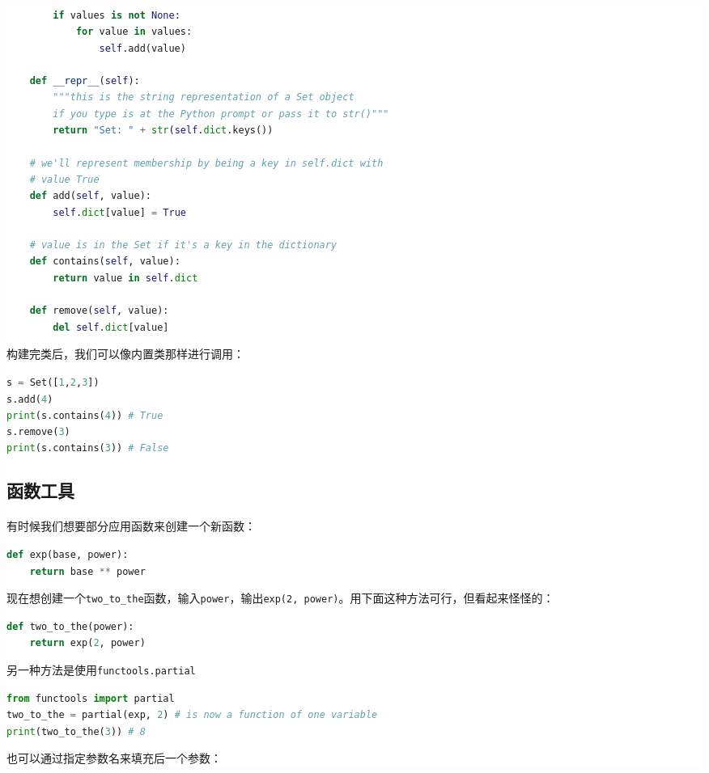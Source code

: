 ```python
        if values is not None:
            for value in values:
                self.add(value)
    
    def __repr__(self):
        """this is the string representation of a Set object
        if you type is at the Python prompt or pass it to str()"""
        return "Set: " + str(self.dict.keys())
    
    # we'll represent membership by being a key in self.dict with
    # value True
    def add(self, value):
        self.dict[value] = True
    
    # value is in the Set if it's a key in the dictionary
    def contains(self, value):
        return value in self.dict
    
    def remove(self, value):
        del self.dict[value]
```
构建完类后，我们可以像内置类那样进行调用：

```python
s = Set([1,2,3])
s.add(4)
print(s.contains(4)) # True
s.remove(3)
print(s.contains(3)) # False
```

## 函数工具

有时候我们想要部分应用函数来创建一个新函数：

```python
def exp(base, power):
    return base ** power
```
现在想创建一个`two_to_the`函数，输入`power`，输出`exp(2, power)`。用下面这种方法可行，但看起来怪怪的：

```python
def two_to_the(power):
    return exp(2, power)
```
另一种方法是使用`functools.partial`

```python
from functools import partial
two_to_the = partial(exp, 2) # is now a function of one variable
print(two_to_the(3)) # 8
```
也可以通过指定参数名来填充后一个参数：
